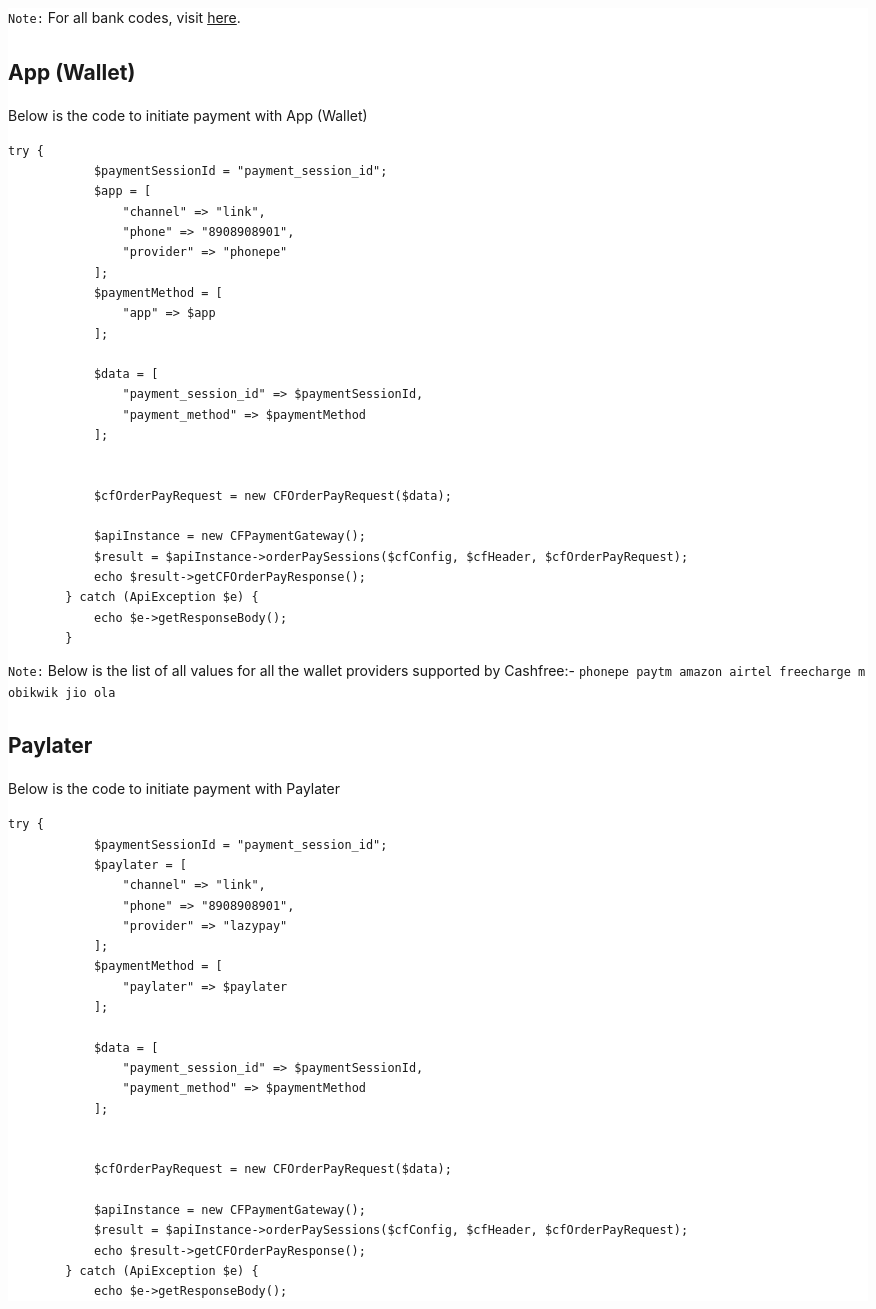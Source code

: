 `Note:` For all bank codes, visit [here](https://docs.cashfree.com/docs/net-banking).

## App (Wallet)

Below is the code to initiate payment with App (Wallet)

```
try {
            $paymentSessionId = "payment_session_id";
            $app = [
                "channel" => "link",
                "phone" => "8908908901",
                "provider" => "phonepe"
            ];
            $paymentMethod = [
                "app" => $app
            ];

            $data = [
                "payment_session_id" => $paymentSessionId,
                "payment_method" => $paymentMethod
            ];


            $cfOrderPayRequest = new CFOrderPayRequest($data);

            $apiInstance = new CFPaymentGateway();
            $result = $apiInstance->orderPaySessions($cfConfig, $cfHeader, $cfOrderPayRequest);
            echo $result->getCFOrderPayResponse();
        } catch (ApiException $e) {
            echo $e->getResponseBody();
        }
```
`Note:` Below is the list of all values for all the wallet providers supported by Cashfree:- `phonepe paytm amazon airtel freecharge mobikwik jio ola`

## Paylater

Below is the code to initiate payment with Paylater

```
try {
            $paymentSessionId = "payment_session_id";
            $paylater = [
                "channel" => "link",
                "phone" => "8908908901",
                "provider" => "lazypay"
            ];
            $paymentMethod = [
                "paylater" => $paylater
            ];

            $data = [
                "payment_session_id" => $paymentSessionId,
                "payment_method" => $paymentMethod
            ];


            $cfOrderPayRequest = new CFOrderPayRequest($data);

            $apiInstance = new CFPaymentGateway();
            $result = $apiInstance->orderPaySessions($cfConfig, $cfHeader, $cfOrderPayRequest);
            echo $result->getCFOrderPayResponse();
        } catch (ApiException $e) {
            echo $e->getResponseBody();
```